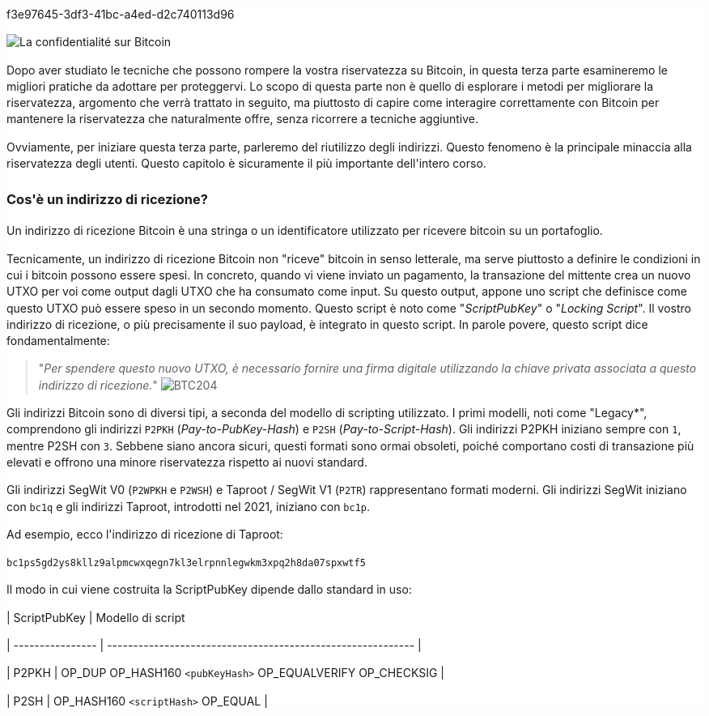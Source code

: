 <chapterId>f3e97645-3df3-41bc-a4ed-d2c740113d96</chapterId>

![La confidentialité sur Bitcoin](https://youtu.be/qq_rdiujQTI?feature=shared)

Dopo aver studiato le tecniche che possono rompere la vostra riservatezza su Bitcoin, in questa terza parte esamineremo le migliori pratiche da adottare per proteggervi. Lo scopo di questa parte non è quello di esplorare i metodi per migliorare la riservatezza, argomento che verrà trattato in seguito, ma piuttosto di capire come interagire correttamente con Bitcoin per mantenere la riservatezza che naturalmente offre, senza ricorrere a tecniche aggiuntive.

Ovviamente, per iniziare questa terza parte, parleremo del riutilizzo degli indirizzi. Questo fenomeno è la principale minaccia alla riservatezza degli utenti. Questo capitolo è sicuramente il più importante dell'intero corso.

### Cos'è un indirizzo di ricezione?

Un indirizzo di ricezione Bitcoin è una stringa o un identificatore utilizzato per ricevere bitcoin su un portafoglio.

Tecnicamente, un indirizzo di ricezione Bitcoin non "riceve" bitcoin in senso letterale, ma serve piuttosto a definire le condizioni in cui i bitcoin possono essere spesi. In concreto, quando vi viene inviato un pagamento, la transazione del mittente crea un nuovo UTXO per voi come output dagli UTXO che ha consumato come input. Su questo output, appone uno script che definisce come questo UTXO può essere speso in un secondo momento. Questo script è noto come "*ScriptPubKey*" o "*Locking Script*". Il vostro indirizzo di ricezione, o più precisamente il suo payload, è integrato in questo script. In parole povere, questo script dice fondamentalmente:

> "*Per spendere questo nuovo UTXO, è necessario fornire una firma digitale utilizzando la chiave privata associata a questo indirizzo di ricezione.*"
![BTC204](assets/fr/067.webp)

Gli indirizzi Bitcoin sono di diversi tipi, a seconda del modello di scripting utilizzato. I primi modelli, noti come "Legacy*", comprendono gli indirizzi `P2PKH` (*Pay-to-PubKey-Hash*) e `P2SH` (*Pay-to-Script-Hash*). Gli indirizzi P2PKH iniziano sempre con `1`, mentre P2SH con `3`. Sebbene siano ancora sicuri, questi formati sono ormai obsoleti, poiché comportano costi di transazione più elevati e offrono una minore riservatezza rispetto ai nuovi standard.

Gli indirizzi SegWit V0 (`P2WPKH` e `P2WSH`) e Taproot / SegWit V1 (`P2TR`) rappresentano formati moderni. Gli indirizzi SegWit iniziano con `bc1q` e gli indirizzi Taproot, introdotti nel 2021, iniziano con `bc1p`.

Ad esempio, ecco l'indirizzo di ricezione di Taproot:

```text
bc1ps5gd2ys8kllz9alpmcwxqegn7kl3elrpnnlegwkm3xpq2h8da07spxwtf5
```

Il modo in cui viene costruita la ScriptPubKey dipende dallo standard in uso:

| ScriptPubKey | Modello di script

| ---------------- | ----------------------------------------------------------- |

| P2PKH | OP_DUP OP_HASH160 `<pubKeyHash>` OP_EQUALVERIFY OP_CHECKSIG |

| P2SH | OP_HASH160 `<scriptHash>` OP_EQUAL |
